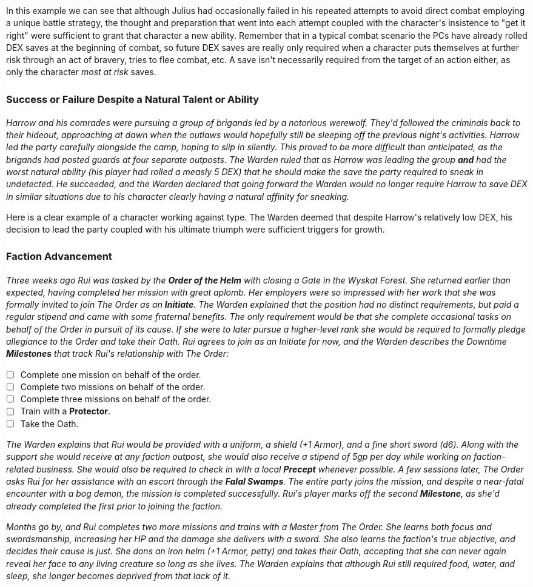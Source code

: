 In this example we can see that although Julius had occasionally failed in his repeated attempts to avoid direct combat employing a unique battle strategy, the thought and preparation that went into each attempt coupled with the character's insistence to "get it right" were sufficient to grant that character a new ability. Remember that in a typical combat scenario the PCs have already rolled DEX saves at the beginning of combat, so future DEX saves are really only required when a character puts themselves at further risk through an act of bravery, tries to flee combat, etc. A save isn't necessarily required from the target of an action either, as only the character _most at risk_ saves. 

### Success or Failure Despite a Natural Talent or Ability

_Harrow and his comrades were pursuing a group of brigands led by a notorious werewolf. They'd followed the criminals back to their hideout, approaching at dawn when the outlaws would hopefully still be sleeping off the previous night's activities. Harrow led the party carefully alongside the camp, hoping to slip in silently. This proved to be more difficult than anticipated, as the brigands had posted guards at four separate outposts. The Warden ruled that as Harrow was leading the group **and** had the worst natural ability (his player had rolled a measly 5 DEX) that he should make the save the party required to sneak in undetected. He succeeded, and the Warden declared that going forward the Warden would no longer require Harrow to save DEX in similar situations due to his character clearly having a natural affinity for sneaking._

Here is a clear example of a character working against type. The Warden deemed that despite Harrow's relatively low DEX, his decision to lead the party coupled with his ultimate triumph were sufficient triggers for growth. 

### Faction Advancement

 _Three weeks ago Rui was tasked by the **Order of the Helm** with closing a Gate in the Wyskat Forest. She returned earlier than expected, having completed her mission with great aplomb. Her employers were so impressed with her work that she was formally invited to join The Order as an **Initiate**. The Warden explained that the position had no distinct requirements, but paid a regular stipend and came with some fraternal benefits. The only requirement would be that she complete occasional tasks on behalf of the Order in pursuit of its cause. If she were to later pursue a higher-level rank she would be required to formally pledge allegiance to the Order and take their Oath. Rui agrees to join as an Initiate for now, and the Warden describes the Downtime **Milestones** that track Rui's relationship with The Order:_

  - [ ] Complete one mission on behalf of the order.
  - [ ] Complete two missions on behalf of the order.
  - [ ] Complete three missions on behalf of the order.
  - [ ] Train with a **Protector**.
  - [ ] Take the Oath.

 _The Warden explains that Rui would be provided with a uniform, a shield (+1 Armor), and a fine short sword (d6). Along with the support she would receive at any faction outpost, she would also receive a stipend of 5gp per day while working on faction-related business. She would also be required to check in with a local **Precept** whenever possible. A few sessions later, The Order asks Rui for her assistance with an escort through the **Falal Swamps**. The entire party joins the mission, and despite a near-fatal encounter with a bog demon, the mission is completed successfully. Rui's player marks off the second **Milestone**, as she'd already completed the first prior to joining the faction._ 
 
 _Months go by, and Rui completes two more missions and trains with a Master from The Order. She learns both focus and swordsmanship, increasing her HP and the damage she delivers with a sword. She also learns the faction's true objective, and decides their cause is just. She dons an iron helm (+1 Armor, petty) and takes their Oath, accepting that she can never again reveal her face to any living creature so long as she lives. The Warden explains that although Rui still required food, water, and sleep, she longer becomes deprived from that lack of it._
